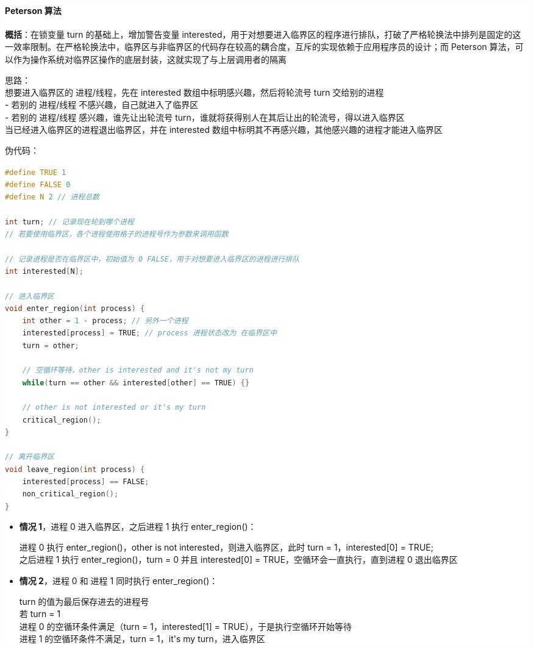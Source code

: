 #### Peterson 算法

**概括**：在锁变量 turn 的基础上，增加警告变量  interested，用于对想要进入临界区的程序进行排队，打破了严格轮换法中排列是固定的这一效率限制。在严格轮换法中，临界区与非临界区的代码存在较高的耦合度，互斥的实现依赖于应用程序员的设计；而 Peterson 算法，可以作为操作系统对临界区操作的底层封装，这就实现了与上层调用者的隔离

思路：  
想要进入临界区的 进程/线程，先在 interested 数组中标明感兴趣，然后将轮流号 turn 交给别的进程  
\- 若别的 进程/线程 不感兴趣，自己就进入了临界区  
\- 若别的 进程/线程 感兴趣，谁先让出轮流号 turn，谁就将获得别人在其后让出的轮流号，得以进入临界区  
当已经进入临界区的进程退出临界区，并在 interested 数组中标明其不再感兴趣，其他感兴趣的进程才能进入临界区

伪代码：

```c
#define TRUE 1
#define FALSE 0
#define N 2 // 进程总数

int turn; // 记录现在轮到哪个进程
// 若要使用临界区，各个进程使用格子的进程号作为参数来调用函数

// 记录进程是否在临界区中，初始值为 0 FALSE，用于对想要进入临界区的进程进行排队
int interested[N];

// 进入临界区
void enter_region(int process) {
    int other = 1 - process; // 另外一个进程
    interested[process] = TRUE; // process 进程状态改为 在临界区中
    turn = other;

    // 空循环等待，other is interested and it's not my turn
    while(turn == other && interested[other] == TRUE) {}

    // other is not interested or it's my turn
    critical_region();
}

// 离开临界区
void leave_region(int process) {
    interested[process] == FALSE;
    non_critical_region();
}
```

- **情况 1**，进程 0 进入临界区，之后进程 1 执行 enter_region()：

  进程 0 执行 enter_region()，other is not interested，则进入临界区，此时 turn = 1，interested\[0] = TRUE;  
  之后进程 1 执行 enter_region()，turn = 0 并且 interested\[0] = TRUE，空循环会一直执行，直到进程 0 退出临界区

- **情况 2**，进程 0 和 进程 1 同时执行 enter_region()：

  turn 的值为最后保存进去的进程号  
  若 turn = 1  
  进程 0 的空循环条件满足（turn = 1，interested\[1] = TRUE），于是执行空循环开始等待  
  进程 1 的空循环条件不满足，turn = 1，it's my turn，进入临界区

